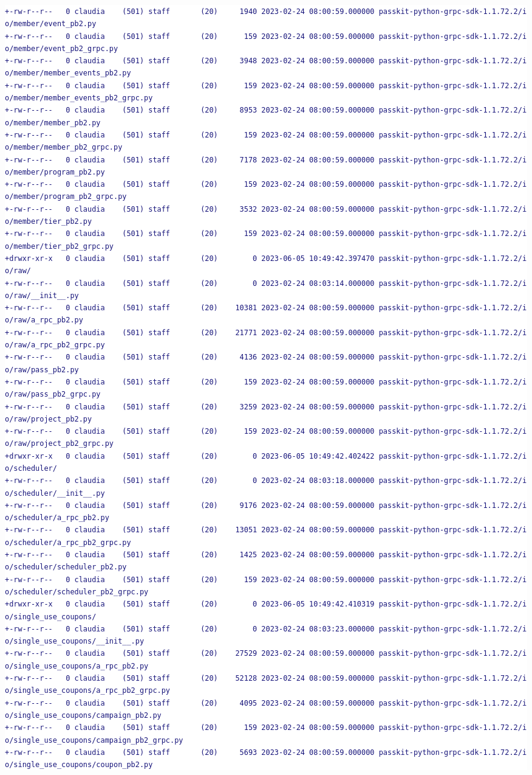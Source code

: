 ```diff
+-rw-r--r--   0 claudia    (501) staff       (20)     1940 2023-02-24 08:00:59.000000 passkit-python-grpc-sdk-1.1.72.2/io/member/event_pb2.py
+-rw-r--r--   0 claudia    (501) staff       (20)      159 2023-02-24 08:00:59.000000 passkit-python-grpc-sdk-1.1.72.2/io/member/event_pb2_grpc.py
+-rw-r--r--   0 claudia    (501) staff       (20)     3948 2023-02-24 08:00:59.000000 passkit-python-grpc-sdk-1.1.72.2/io/member/member_events_pb2.py
+-rw-r--r--   0 claudia    (501) staff       (20)      159 2023-02-24 08:00:59.000000 passkit-python-grpc-sdk-1.1.72.2/io/member/member_events_pb2_grpc.py
+-rw-r--r--   0 claudia    (501) staff       (20)     8953 2023-02-24 08:00:59.000000 passkit-python-grpc-sdk-1.1.72.2/io/member/member_pb2.py
+-rw-r--r--   0 claudia    (501) staff       (20)      159 2023-02-24 08:00:59.000000 passkit-python-grpc-sdk-1.1.72.2/io/member/member_pb2_grpc.py
+-rw-r--r--   0 claudia    (501) staff       (20)     7178 2023-02-24 08:00:59.000000 passkit-python-grpc-sdk-1.1.72.2/io/member/program_pb2.py
+-rw-r--r--   0 claudia    (501) staff       (20)      159 2023-02-24 08:00:59.000000 passkit-python-grpc-sdk-1.1.72.2/io/member/program_pb2_grpc.py
+-rw-r--r--   0 claudia    (501) staff       (20)     3532 2023-02-24 08:00:59.000000 passkit-python-grpc-sdk-1.1.72.2/io/member/tier_pb2.py
+-rw-r--r--   0 claudia    (501) staff       (20)      159 2023-02-24 08:00:59.000000 passkit-python-grpc-sdk-1.1.72.2/io/member/tier_pb2_grpc.py
+drwxr-xr-x   0 claudia    (501) staff       (20)        0 2023-06-05 10:49:42.397470 passkit-python-grpc-sdk-1.1.72.2/io/raw/
+-rw-r--r--   0 claudia    (501) staff       (20)        0 2023-02-24 08:03:14.000000 passkit-python-grpc-sdk-1.1.72.2/io/raw/__init__.py
+-rw-r--r--   0 claudia    (501) staff       (20)    10381 2023-02-24 08:00:59.000000 passkit-python-grpc-sdk-1.1.72.2/io/raw/a_rpc_pb2.py
+-rw-r--r--   0 claudia    (501) staff       (20)    21771 2023-02-24 08:00:59.000000 passkit-python-grpc-sdk-1.1.72.2/io/raw/a_rpc_pb2_grpc.py
+-rw-r--r--   0 claudia    (501) staff       (20)     4136 2023-02-24 08:00:59.000000 passkit-python-grpc-sdk-1.1.72.2/io/raw/pass_pb2.py
+-rw-r--r--   0 claudia    (501) staff       (20)      159 2023-02-24 08:00:59.000000 passkit-python-grpc-sdk-1.1.72.2/io/raw/pass_pb2_grpc.py
+-rw-r--r--   0 claudia    (501) staff       (20)     3259 2023-02-24 08:00:59.000000 passkit-python-grpc-sdk-1.1.72.2/io/raw/project_pb2.py
+-rw-r--r--   0 claudia    (501) staff       (20)      159 2023-02-24 08:00:59.000000 passkit-python-grpc-sdk-1.1.72.2/io/raw/project_pb2_grpc.py
+drwxr-xr-x   0 claudia    (501) staff       (20)        0 2023-06-05 10:49:42.402422 passkit-python-grpc-sdk-1.1.72.2/io/scheduler/
+-rw-r--r--   0 claudia    (501) staff       (20)        0 2023-02-24 08:03:18.000000 passkit-python-grpc-sdk-1.1.72.2/io/scheduler/__init__.py
+-rw-r--r--   0 claudia    (501) staff       (20)     9176 2023-02-24 08:00:59.000000 passkit-python-grpc-sdk-1.1.72.2/io/scheduler/a_rpc_pb2.py
+-rw-r--r--   0 claudia    (501) staff       (20)    13051 2023-02-24 08:00:59.000000 passkit-python-grpc-sdk-1.1.72.2/io/scheduler/a_rpc_pb2_grpc.py
+-rw-r--r--   0 claudia    (501) staff       (20)     1425 2023-02-24 08:00:59.000000 passkit-python-grpc-sdk-1.1.72.2/io/scheduler/scheduler_pb2.py
+-rw-r--r--   0 claudia    (501) staff       (20)      159 2023-02-24 08:00:59.000000 passkit-python-grpc-sdk-1.1.72.2/io/scheduler/scheduler_pb2_grpc.py
+drwxr-xr-x   0 claudia    (501) staff       (20)        0 2023-06-05 10:49:42.410319 passkit-python-grpc-sdk-1.1.72.2/io/single_use_coupons/
+-rw-r--r--   0 claudia    (501) staff       (20)        0 2023-02-24 08:03:23.000000 passkit-python-grpc-sdk-1.1.72.2/io/single_use_coupons/__init__.py
+-rw-r--r--   0 claudia    (501) staff       (20)    27529 2023-02-24 08:00:59.000000 passkit-python-grpc-sdk-1.1.72.2/io/single_use_coupons/a_rpc_pb2.py
+-rw-r--r--   0 claudia    (501) staff       (20)    52128 2023-02-24 08:00:59.000000 passkit-python-grpc-sdk-1.1.72.2/io/single_use_coupons/a_rpc_pb2_grpc.py
+-rw-r--r--   0 claudia    (501) staff       (20)     4095 2023-02-24 08:00:59.000000 passkit-python-grpc-sdk-1.1.72.2/io/single_use_coupons/campaign_pb2.py
+-rw-r--r--   0 claudia    (501) staff       (20)      159 2023-02-24 08:00:59.000000 passkit-python-grpc-sdk-1.1.72.2/io/single_use_coupons/campaign_pb2_grpc.py
+-rw-r--r--   0 claudia    (501) staff       (20)     5693 2023-02-24 08:00:59.000000 passkit-python-grpc-sdk-1.1.72.2/io/single_use_coupons/coupon_pb2.py
```